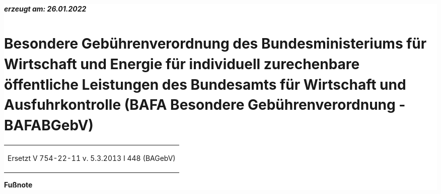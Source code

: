 <td colspan="2">

  
  

##### erzeugt am: 26.01.2022

</td>

</tr>

</table>

<span id="BJNR431700021.html"></span>

# Besondere Gebührenverordnung des Bundesministeriums für Wirtschaft und Energie für individuell zurechenbare öffentliche Leistungen des Bundesamts für Wirtschaft und Ausfuhrkontrolle (BAFA Besondere Gebührenverordnung - BAFABGebV)

<div>

<div class="jnhtml">

<table width="100%">

<colgroup>

<col width="10%">

</col>

<col width="90%">

</col>

</colgroup>

<tr>

<td colspan="2">

Ersetzt V 754-22-11 v. 5.3.2013 I 448 (BAGebV)

</div>

</div>

</td>

</tr>

</table>

</div>

</div>

<div>

  
**Fußnote**

<div class="jnhtml">
